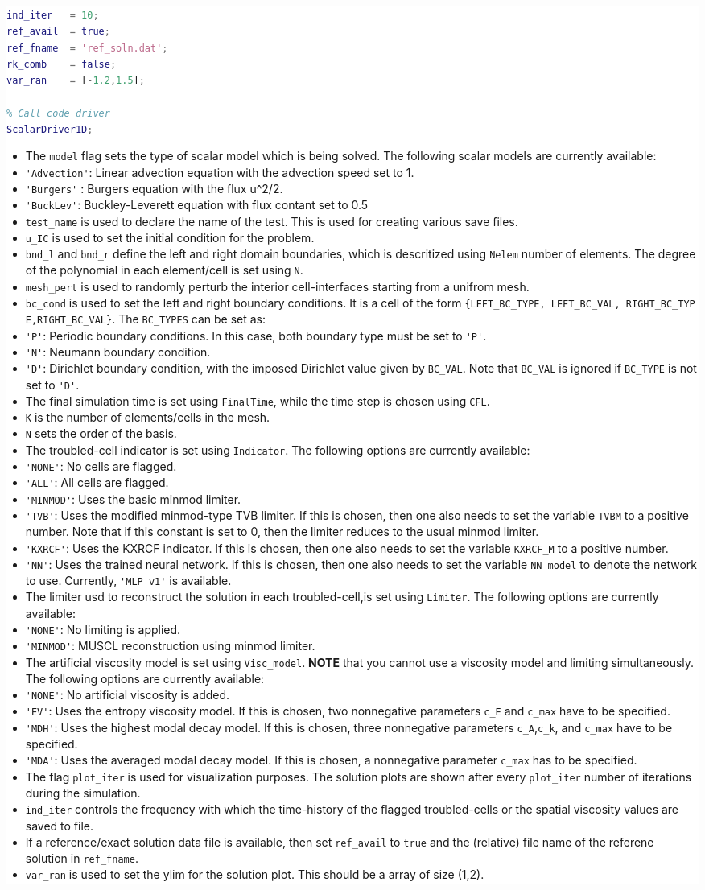 ~~~matlab
ind_iter   = 10;
ref_avail  = true;
ref_fname  = 'ref_soln.dat';
rk_comb    = false;
var_ran    = [-1.2,1.5];

% Call code driver
ScalarDriver1D; 
~~~

* The `model` flag sets the type of scalar model which is being solved. The following scalar models are currently available:
 * `'Advection'`: Linear advection equation with the advection speed set to 1.
 * `'Burgers'` : Burgers equation with the flux u^2/2.
 * `'BuckLev'`: Buckley-Leverett equation with flux contant  set to 0.5
* `test_name` is used to declare the name of the test. This is used for creating various save files.
* `u_IC` is used to set the initial condition for the problem.
* `bnd_l` and `bnd_r` define the left and right domain boundaries, which is descritized using `Nelem` number of elements. The degree of the polynomial in each element/cell is set using `N`. 
* `mesh_pert` is used to randomly perturb the interior cell-interfaces starting from a unifrom mesh.
* `bc_cond` is used to set the left and right boundary conditions. It is a cell of the form
 `{LEFT_BC_TYPE, LEFT_BC_VAL, RIGHT_BC_TYPE,RIGHT_BC_VAL}`. The `BC_TYPES` can be set as:
 * `'P'`: Periodic boundary conditions. In this case, both boundary type must be set to `'P'`.
 * `'N'`: Neumann boundary condition.
 * `'D'`: Dirichlet boundary condition, with the imposed Dirichlet value given by `BC_VAL`. Note that `BC_VAL` is ignored if `BC_TYPE` is not set to `'D'`. 
* The final simulation time is set using `FinalTime`, while the time step is chosen using `CFL`.
* `K` is the number of elements/cells in the mesh.
* `N` sets the order of the basis.
* The troubled-cell indicator is set using `Indicator`. The following options are currently available:
 * `'NONE'`: No cells are flagged.
 * `'ALL'`: All cells are flagged.
 * `'MINMOD'`: Uses the basic minmod limiter.
 * `'TVB'`: Uses the modified minmod-type TVB limiter. If this is chosen, then one also needs to set the variable `TVBM` to a positive number. Note that if this constant is set to 0, then the limiter reduces to the usual minmod limiter.
 * `'KXRCF'`: Uses the KXRCF indicator. If this is chosen, then one also needs to set the variable `KXRCF_M` to a positive number.
 * `'NN'`: Uses the trained neural network. If this is chosen, then one also needs to set the variable `NN_model` to denote the network to use. Currently, `'MLP_v1'` is available.
* The limiter usd to reconstruct the solution in each troubled-cell,is set using `Limiter`. The following options are currently available:
 * `'NONE'`: No limiting is applied.
 * `'MINMOD'`: MUSCL reconstruction using minmod limiter.
* The artificial viscosity model is set using `Visc_model`. **NOTE** that you cannot use a viscosity model and limiting simultaneously. The following options are currently available:
 * `'NONE'`: No artificial viscosity is added.
 * `'EV'`: Uses the entropy viscosity model. If this is chosen, two nonnegative parameters `c_E` and `c_max` have to be specified.
 * `'MDH'`: Uses the highest modal decay model. If this is chosen, three nonnegative parameters `c_A`,`c_k`, and `c_max` have to be specified.
 * `'MDA'`: Uses the averaged modal decay model. If this is chosen, a nonnegative parameter `c_max` has to be specified.
* The flag `plot_iter` is used for visualization purposes. The solution plots are shown after every `plot_iter` number of iterations during the simulation. 
* `ind_iter` controls the frequency with which the time-history of the flagged troubled-cells or the spatial viscosity values are saved to file.
* If a reference/exact solution data file is available, then set `ref_avail` to `true` and the (relative) file name of the referene solution in `ref_fname`. 
* `var_ran` is used to set the ylim for the solution plot. This should be a array of size (1,2).